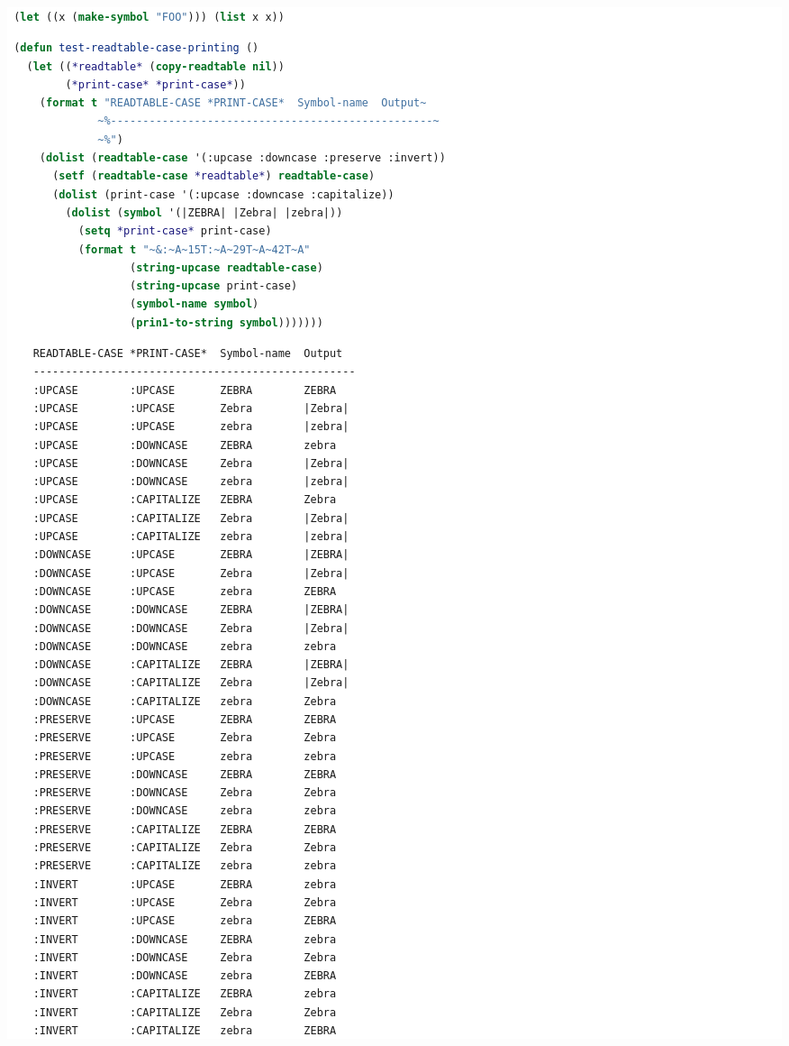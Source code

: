 
```lisp
 (let ((x (make-symbol "FOO"))) (list x x))

```


```lisp
 (defun test-readtable-case-printing ()
   (let ((*readtable* (copy-readtable nil))
         (*print-case* *print-case*))
     (format t "READTABLE-CASE *PRINT-CASE*  Symbol-name  Output~
              ~%--------------------------------------------------~
              ~%")
     (dolist (readtable-case '(:upcase :downcase :preserve :invert))
       (setf (readtable-case *readtable*) readtable-case)
       (dolist (print-case '(:upcase :downcase :capitalize))
         (dolist (symbol '(|ZEBRA| |Zebra| |zebra|))
           (setq *print-case* print-case)
           (format t "~&:~A~15T:~A~29T~A~42T~A"
                   (string-upcase readtable-case)
                   (string-upcase print-case)
                   (symbol-name symbol)
                   (prin1-to-string symbol)))))))

```


```lisp
    READTABLE-CASE *PRINT-CASE*  Symbol-name  Output
    --------------------------------------------------
    :UPCASE        :UPCASE       ZEBRA        ZEBRA
    :UPCASE        :UPCASE       Zebra        |Zebra|
    :UPCASE        :UPCASE       zebra        |zebra|
    :UPCASE        :DOWNCASE     ZEBRA        zebra
    :UPCASE        :DOWNCASE     Zebra        |Zebra|
    :UPCASE        :DOWNCASE     zebra        |zebra|
    :UPCASE        :CAPITALIZE   ZEBRA        Zebra
    :UPCASE        :CAPITALIZE   Zebra        |Zebra|
    :UPCASE        :CAPITALIZE   zebra        |zebra|
    :DOWNCASE      :UPCASE       ZEBRA        |ZEBRA|
    :DOWNCASE      :UPCASE       Zebra        |Zebra|
    :DOWNCASE      :UPCASE       zebra        ZEBRA
    :DOWNCASE      :DOWNCASE     ZEBRA        |ZEBRA|
    :DOWNCASE      :DOWNCASE     Zebra        |Zebra|
    :DOWNCASE      :DOWNCASE     zebra        zebra
    :DOWNCASE      :CAPITALIZE   ZEBRA        |ZEBRA|
    :DOWNCASE      :CAPITALIZE   Zebra        |Zebra|
    :DOWNCASE      :CAPITALIZE   zebra        Zebra
    :PRESERVE      :UPCASE       ZEBRA        ZEBRA
    :PRESERVE      :UPCASE       Zebra        Zebra
    :PRESERVE      :UPCASE       zebra        zebra
    :PRESERVE      :DOWNCASE     ZEBRA        ZEBRA
    :PRESERVE      :DOWNCASE     Zebra        Zebra
    :PRESERVE      :DOWNCASE     zebra        zebra
    :PRESERVE      :CAPITALIZE   ZEBRA        ZEBRA
    :PRESERVE      :CAPITALIZE   Zebra        Zebra
    :PRESERVE      :CAPITALIZE   zebra        zebra
    :INVERT        :UPCASE       ZEBRA        zebra
    :INVERT        :UPCASE       Zebra        Zebra
    :INVERT        :UPCASE       zebra        ZEBRA
    :INVERT        :DOWNCASE     ZEBRA        zebra
    :INVERT        :DOWNCASE     Zebra        Zebra
    :INVERT        :DOWNCASE     zebra        ZEBRA
    :INVERT        :CAPITALIZE   ZEBRA        zebra
    :INVERT        :CAPITALIZE   Zebra        Zebra
    :INVERT        :CAPITALIZE   zebra        ZEBRA
```